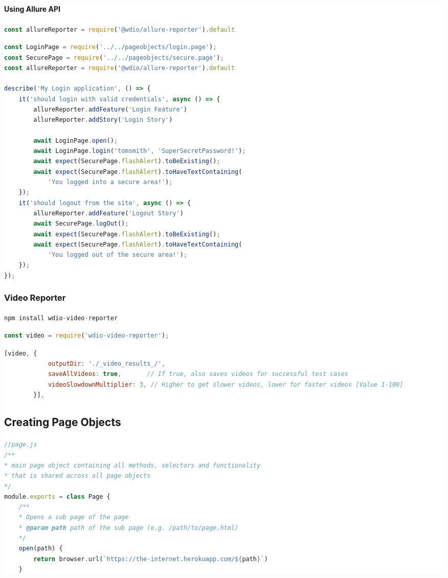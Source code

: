 #### Using Allure API

```js
const allureReporter = require('@wdio/allure-reporter').default
```

```js
const LoginPage = require('../../pageobjects/login.page');
const SecurePage = require('../../pageobjects/secure.page');
const allureReporter = require('@wdio/allure-reporter').default

describe('My Login application', () => {
    it('should login with valid credentials', async () => {
        allureReporter.addFeature('Login Feature')
        allureReporter.addStory('Login Story')
        
        await LoginPage.open();
        await LoginPage.login('tomsmith', 'SuperSecretPassword!');
        await expect(SecurePage.flashAlert).toBeExisting();
        await expect(SecurePage.flashAlert).toHaveTextContaining(
            'You logged into a secure area!');
    });
    it('should logout from the site', async () => {
        allureReporter.addFeature('Logout Story')
        await SecurePage.logOut();  
        await expect(SecurePage.flashAlert).toBeExisting();
        await expect(SecurePage.flashAlert).toHaveTextContaining(
            'You logged out of the secure area!'); 
    });
});
```

### Video Reporter

```js
npm install wdio-video-reporter
```

```js
const video = require('wdio-video-reporter');
```

```js
[video, {
            outputDir: './_video_results_/',
            saveAllVideos: true,       // If true, also saves videos for successful test cases
            videoSlowdownMultiplier: 3, // Higher to get slower videos, lower for faster videos [Value 1-100]
        }],
```

## Creating Page Objects

```js
//page.js
/**
* main page object containing all methods, selectors and functionality
* that is shared across all page objects
*/
module.exports = class Page {
    /**
    * Opens a sub page of the page
    * @param path path of the sub page (e.g. /path/to/page.html)
    */
    open(path) {
        return browser.url(`https://the-internet.herokuapp.com/${path}`)
    }
```
